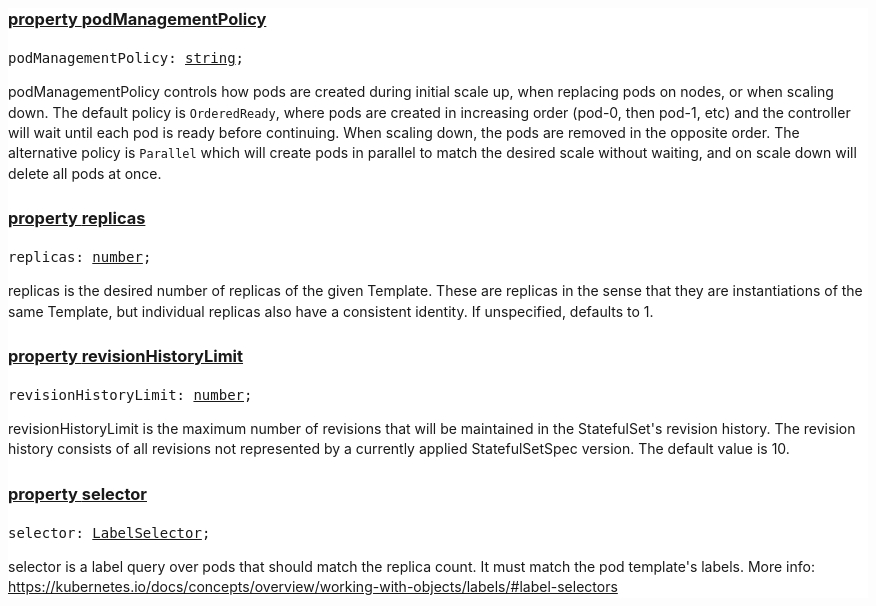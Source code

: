 <h3 class="pdoc-member-header" id="StatefulSetSpec-podManagementPolicy">
<a class="pdoc-child-name" href="https://github.com/pulumi/pulumi-kubernetes/blob/master/sdk/nodejs/types/output.ts#L2329">property <b>podManagementPolicy</b></a>
</h3>
<div class="pdoc-member-contents" markdown="1">
<pre class="highlight"><span class='kd'></span>podManagementPolicy: <span class='kd'><a href='https://developer.mozilla.org/en-US/docs/Web/JavaScript/Reference/Global_Objects/String'>string</a></span>;</pre>

podManagementPolicy controls how pods are created during initial scale up, when replacing
pods on nodes, or when scaling down. The default policy is `OrderedReady`, where pods are
created in increasing order (pod-0, then pod-1, etc) and the controller will wait until
each pod is ready before continuing. When scaling down, the pods are removed in the
opposite order. The alternative policy is `Parallel` which will create pods in parallel to
match the desired scale without waiting, and on scale down will delete all pods at once.

</div>
<h3 class="pdoc-member-header" id="StatefulSetSpec-replicas">
<a class="pdoc-child-name" href="https://github.com/pulumi/pulumi-kubernetes/blob/master/sdk/nodejs/types/output.ts#L2336">property <b>replicas</b></a>
</h3>
<div class="pdoc-member-contents" markdown="1">
<pre class="highlight"><span class='kd'></span>replicas: <span class='kd'><a href='https://developer.mozilla.org/en-US/docs/Web/JavaScript/Reference/Global_Objects/Number'>number</a></span>;</pre>

replicas is the desired number of replicas of the given Template. These are replicas in the
sense that they are instantiations of the same Template, but individual replicas also have
a consistent identity. If unspecified, defaults to 1.

</div>
<h3 class="pdoc-member-header" id="StatefulSetSpec-revisionHistoryLimit">
<a class="pdoc-child-name" href="https://github.com/pulumi/pulumi-kubernetes/blob/master/sdk/nodejs/types/output.ts#L2343">property <b>revisionHistoryLimit</b></a>
</h3>
<div class="pdoc-member-contents" markdown="1">
<pre class="highlight"><span class='kd'></span>revisionHistoryLimit: <span class='kd'><a href='https://developer.mozilla.org/en-US/docs/Web/JavaScript/Reference/Global_Objects/Number'>number</a></span>;</pre>

revisionHistoryLimit is the maximum number of revisions that will be maintained in the
StatefulSet's revision history. The revision history consists of all revisions not
represented by a currently applied StatefulSetSpec version. The default value is 10.

</div>
<h3 class="pdoc-member-header" id="StatefulSetSpec-selector">
<a class="pdoc-child-name" href="https://github.com/pulumi/pulumi-kubernetes/blob/master/sdk/nodejs/types/output.ts#L2350">property <b>selector</b></a>
</h3>
<div class="pdoc-member-contents" markdown="1">
<pre class="highlight"><span class='kd'></span>selector: <a href='#LabelSelector'>LabelSelector</a>;</pre>

selector is a label query over pods that should match the replica count. It must match the
pod template's labels. More info:
https://kubernetes.io/docs/concepts/overview/working-with-objects/labels/#label-selectors
